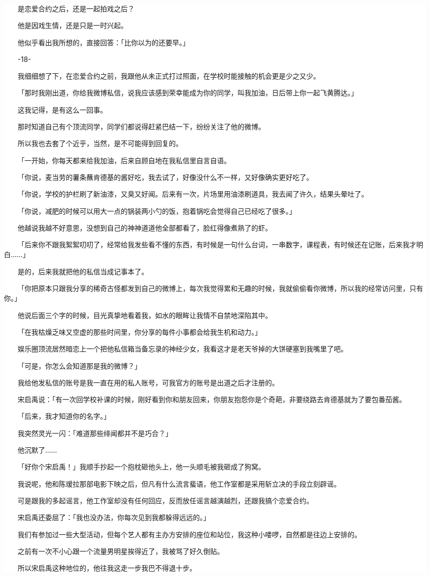 &emsp;&emsp;是恋爱合约之后，还是一起拍戏之后？  
  
&emsp;&emsp;他是因戏生情，还是只是一时兴起。  
  
&emsp;&emsp;他似乎看出我所想的，直接回答：「比你以为的还要早。」  
  
&emsp;&emsp;-18-  
  
&emsp;&emsp;我细细想了下，在恋爱合约之前，我跟他从未正式打过照面，在学校时能接触的机会更是少之又少。  
  
&emsp;&emsp;「那时我刚出道，你给我微博私信，说我应该感到荣幸能成为你的同学，叫我加油，日后带上你一起飞黄腾达。」  
  
&emsp;&emsp;这我记得，是有这么一回事。  
  
&emsp;&emsp;那时知道自己有个顶流同学，同学们都说得赶紧巴结一下，纷纷关注了他的微博。  
  
&emsp;&emsp;所以我也去套了个近乎，当然，是不可能得到回复的。  
  
&emsp;&emsp;「一开始，你每天都来给我加油，后来自顾自地在我私信里自言自语。  
  
&emsp;&emsp;「你说，麦当劳的薯条蘸肯德基的酱好吃，我去试了，好像没什么不一样，又好像确实更好吃了。  
  
&emsp;&emsp;「你说，学校的护栏刷了新油漆，又臭又好闻。后来有一次，片场里用油漆刷道具，我去闻了许久，结果头晕吐了。  
  
&emsp;&emsp;「你说，减肥的时候可以用大一点的锅装两小勺的饭，抱着锅吃会觉得自己已经吃了很多。」  
  
&emsp;&emsp;他越说我越不好意思，没想到自己的神神道道他全部都看了，脸红得像煮熟了的虾。  
  
&emsp;&emsp;「后来你不跟我絮絮叨叨了，经常给我发些看不懂的东西，有时候是一句什么台词，一串数字，课程表，有时候还在记账，后来我才明白……」  
  
&emsp;&emsp;是的，后来我就把他的私信当成记事本了。  
  
&emsp;&emsp;「你把原本只跟我分享的稀奇古怪都发到自己的微博上，每次我觉得累和无趣的时候，我就偷偷看你微博，所以我的经常访问里，只有你。」  
  
&emsp;&emsp;他说后面三个字的时候，目光真挚地看着我，如水的眼眸让我情不自禁地深陷其中。  
  
&emsp;&emsp;「在我枯燥乏味又空虚的那些时间里，你分享的每件小事都会给我生机和动力。」  
  
&emsp;&emsp;娱乐圈顶流居然暗恋上一个把他私信箱当备忘录的神经少女，我看这才是老天爷掉的大饼硬塞到我嘴里了吧。  
  
&emsp;&emsp;「可是，你怎么会知道那是我的微博？」  
  
&emsp;&emsp;我给他发私信的账号是我一直在用的私人账号，可我官方的账号是出道之后才注册的。  
  
&emsp;&emsp;宋启禹说：「有一次回学校补课的时候，刚好看到你和朋友回来，你朋友抱怨你是个奇葩，非要绕路去肯德基就为了要包番茄酱。  
  
&emsp;&emsp;「后来，我才知道你的名字。」  
  
&emsp;&emsp;我突然灵光一闪：「难道那些绯闻都并不是巧合？」  
  
&emsp;&emsp;他沉默了……  
  
&emsp;&emsp;「好你个宋启禹！」我顺手抄起一个抱枕砸他头上，他一头顺毛被我砸成了狗窝。  
  
&emsp;&emsp;我说呢，他和陈瑷拉那部电影下映之后，但凡有什么流言蜚语，他工作室都是采用斩立决的手段立刻辟谣。  
  
&emsp;&emsp;可是跟我的多起谣言，他工作室却没有任何回应，反而放任谣言越演越烈，还跟我搞个恋爱合约。  
  
&emsp;&emsp;宋启禹还委屈了：「我也没办法，你每次见到我都躲得远远的。」  
  
&emsp;&emsp;我们有参加过一些大型活动，但每个艺人都有主办方安排的座位和站位，我这种小喽啰，自然都是往边上安排的。  
  
&emsp;&emsp;之前有一次不小心跟一个流量男明星挨得近了，我被骂了好久倒贴。  
  
&emsp;&emsp;所以宋启禹这种地位的，他往我这走一步我巴不得退十步。  
  